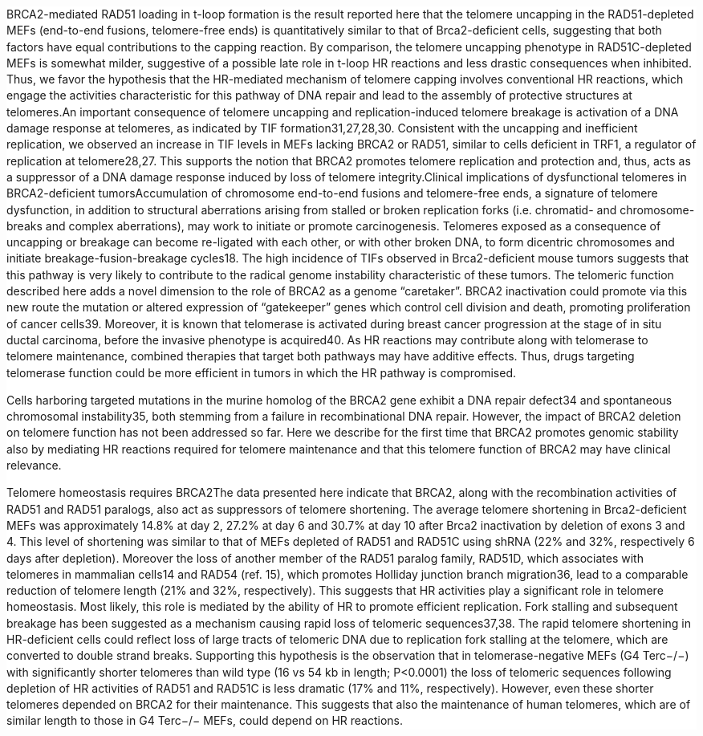 BRCA2-mediated RAD51 loading in t-loop formation is the result reported here that the telomere uncapping in the RAD51-depleted MEFs (end-to-end fusions, telomere-free ends) is quantitatively similar to that of Brca2-deficient cells, suggesting that both factors have equal contributions to the capping reaction. By comparison, the telomere uncapping phenotype in RAD51C-depleted MEFs is somewhat milder, suggestive of a possible late role in t-loop HR reactions and less drastic consequences when inhibited. Thus, we favor the hypothesis that the HR-mediated mechanism of telomere capping involves conventional HR reactions, which engage the activities characteristic for this pathway of DNA repair and lead to the assembly of protective structures at telomeres.An important consequence of telomere uncapping and replication-induced telomere breakage is activation of a DNA damage response at telomeres, as indicated by TIF formation31,27,28,30. Consistent with the uncapping and inefficient replication, we observed an increase in TIF levels in MEFs lacking BRCA2 or RAD51, similar to cells deficient in TRF1, a regulator of replication at telomere28,27. This supports the notion that BRCA2 promotes telomere replication and protection and, thus, acts as a suppressor of a DNA damage response induced by loss of telomere integrity.Clinical implications of dysfunctional telomeres in BRCA2-deficient tumorsAccumulation of chromosome end-to-end fusions and telomere-free ends, a signature of telomere dysfunction, in addition to structural aberrations arising from stalled or broken replication forks (i.e. chromatid- and chromosome-breaks and complex aberrations), may work to initiate or promote carcinogenesis. Telomeres exposed as a consequence of uncapping or breakage can become re-ligated with each other, or with other broken DNA, to form dicentric chromosomes and initiate breakage-fusion-breakage cycles18. The high incidence of TIFs observed in Brca2-deficient mouse tumors suggests that this pathway is very likely to contribute to the radical genome instability characteristic of these tumors. The telomeric function described here adds a novel dimension to the role of BRCA2 as a genome “caretaker”. BRCA2 inactivation could promote via this new route the mutation or altered expression of “gatekeeper” genes which control cell division and death, promoting proliferation of cancer cells39. Moreover, it is known that telomerase is activated during breast cancer progression at the stage of in situ ductal carcinoma, before the invasive phenotype is acquired40. As HR reactions may contribute along with telomerase to telomere maintenance, combined therapies that target both pathways may have additive effects. Thus, drugs targeting telomerase function could be more efficient in tumors in which the HR pathway is compromised.

Cells harboring targeted mutations in the murine homolog of the BRCA2 gene exhibit a DNA repair defect34 and spontaneous chromosomal instability35, both stemming from a failure in recombinational DNA repair. However, the impact of BRCA2 deletion on telomere function has not been addressed so far. Here we describe for the first time that BRCA2 promotes genomic stability also by mediating HR reactions required for telomere maintenance and that this telomere function of BRCA2 may have clinical relevance.

Telomere homeostasis requires BRCA2The data presented here indicate that BRCA2, along with the recombination activities of RAD51 and RAD51 paralogs, also act as suppressors of telomere shortening. The average telomere shortening in Brca2-deficient MEFs was approximately 14.8% at day 2, 27.2% at day 6 and 30.7% at day 10 after Brca2 inactivation by deletion of exons 3 and 4. This level of shortening was similar to that of MEFs depleted of RAD51 and RAD51C using shRNA (22% and 32%, respectively 6 days after depletion). Moreover the loss of another member of the RAD51 paralog family, RAD51D, which associates with telomeres in mammalian cells14 and RAD54 (ref. 15), which promotes Holliday junction branch migration36, lead to a comparable reduction of telomere length (21% and 32%, respectively). This suggests that HR activities play a significant role in telomere homeostasis. Most likely, this role is mediated by the ability of HR to promote efficient replication. Fork stalling and subsequent breakage has been suggested as a mechanism causing rapid loss of telomeric sequences37,38. The rapid telomere shortening in HR-deficient cells could reflect loss of large tracts of telomeric DNA due to replication fork stalling at the telomere, which are converted to double strand breaks. Supporting this hypothesis is the observation that in telomerase-negative MEFs (G4 Terc−/−) with significantly shorter telomeres than wild type (16 vs 54 kb in length; P<0.0001) the loss of telomeric sequences following depletion of HR activities of RAD51 and RAD51C is less dramatic (17% and 11%, respectively). However, even these shorter telomeres depended on BRCA2 for their maintenance. This suggests that also the maintenance of human telomeres, which are of similar length to those in G4 Terc−/− MEFs, could depend on HR reactions.
